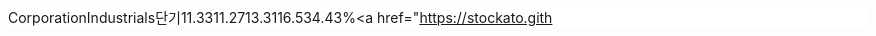 Corporation</td><td>Industrials</td><td>단기</td><td>11.33</td><td>11.27</td><td>13.31</td><td>16.53</td><td style="color: red">4.43%</td></tr><tr><td><a href="https://stockato.gith